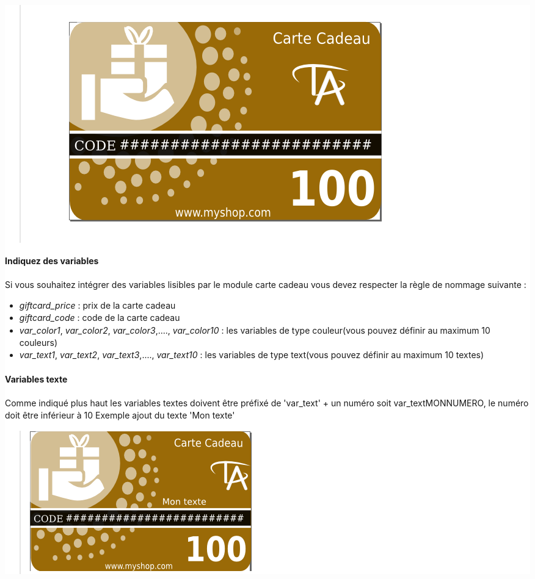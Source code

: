 > ![alt text](../assets/img/installationguide_inkscape_template_logoimported.png "inkscape gift card template logo")

#### Indiquez des variables

Si vous souhaitez intégrer des variables lisibles par le module carte cadeau vous devez respecter la règle de nommage suivante :

- *giftcard_price* : prix de la carte cadeau
- *giftcard_code* : code de la carte cadeau
- *var_color1*, *var_color2*, *var_color3*,...., *var_color10* : les variables de type couleur(vous pouvez définir au maximum 10 couleurs)
- *var_text1*, *var_text2*, *var_text3*,...., *var_text10* : les variables de type text(vous pouvez définir au maximum 10 textes)


#### Variables texte

Comme indiqué plus haut les variables textes doivent être préfixé de 'var_text' + un numéro soit var_textMONNUMERO, le numéro doit être inférieur à 10
Exemple ajout du texte 'Mon texte'
> ![alt text](../assets/img/installationguide_inkscape_template_addtext.png "inkscape gift card template add text")
